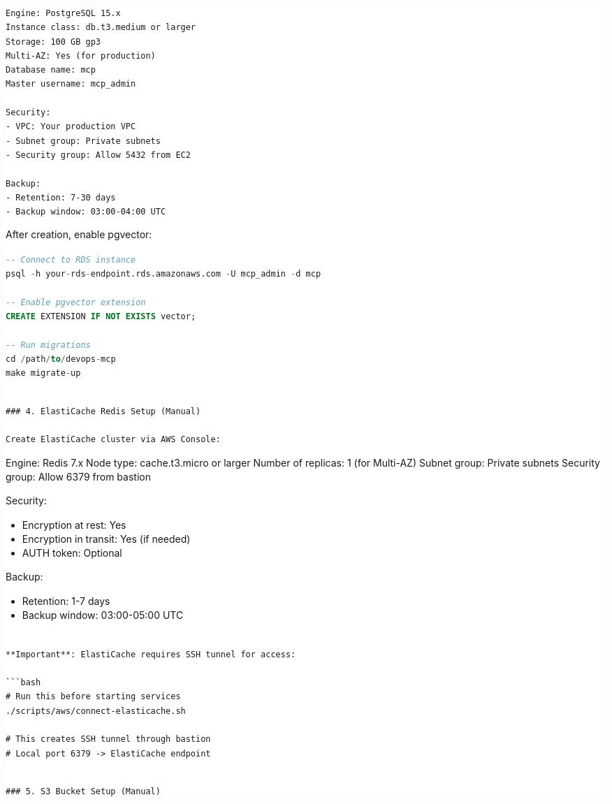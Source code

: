 ```
Engine: PostgreSQL 15.x
Instance class: db.t3.medium or larger
Storage: 100 GB gp3
Multi-AZ: Yes (for production)
Database name: mcp
Master username: mcp_admin

Security:
- VPC: Your production VPC
- Subnet group: Private subnets
- Security group: Allow 5432 from EC2

Backup:
- Retention: 7-30 days
- Backup window: 03:00-04:00 UTC
```

After creation, enable pgvector:

```sql
-- Connect to RDS instance
psql -h your-rds-endpoint.rds.amazonaws.com -U mcp_admin -d mcp

-- Enable pgvector extension
CREATE EXTENSION IF NOT EXISTS vector;

-- Run migrations
cd /path/to/devops-mcp
make migrate-up
```
```

### 4. ElastiCache Redis Setup (Manual)

Create ElastiCache cluster via AWS Console:

```
Engine: Redis 7.x
Node type: cache.t3.micro or larger
Number of replicas: 1 (for Multi-AZ)
Subnet group: Private subnets
Security group: Allow 6379 from bastion

Security:
- Encryption at rest: Yes
- Encryption in transit: Yes (if needed)
- AUTH token: Optional

Backup:
- Retention: 1-7 days
- Backup window: 03:00-05:00 UTC
```

**Important**: ElastiCache requires SSH tunnel for access:

```bash
# Run this before starting services
./scripts/aws/connect-elasticache.sh

# This creates SSH tunnel through bastion
# Local port 6379 -> ElastiCache endpoint
```
```

### 5. S3 Bucket Setup (Manual)

```